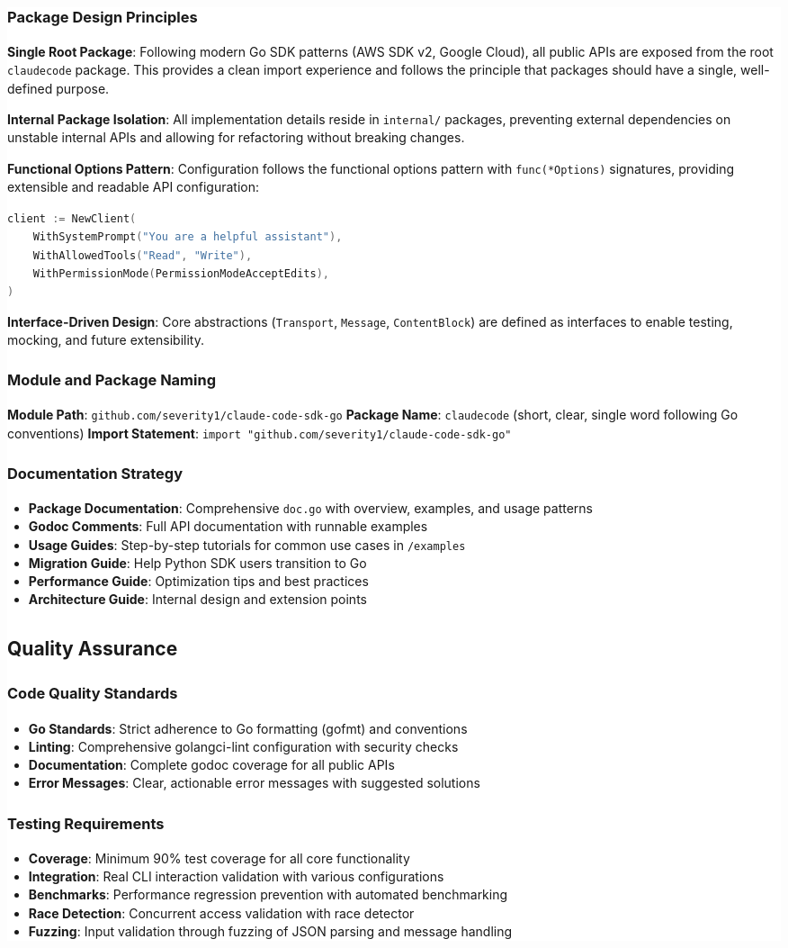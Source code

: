 ### Package Design Principles

**Single Root Package**: Following modern Go SDK patterns (AWS SDK v2, Google Cloud), all public APIs are exposed from the root `claudecode` package. This provides a clean import experience and follows the principle that packages should have a single, well-defined purpose.

**Internal Package Isolation**: All implementation details reside in `internal/` packages, preventing external dependencies on unstable internal APIs and allowing for refactoring without breaking changes.

**Functional Options Pattern**: Configuration follows the functional options pattern with `func(*Options)` signatures, providing extensible and readable API configuration:
```go
client := NewClient(
    WithSystemPrompt("You are a helpful assistant"),
    WithAllowedTools("Read", "Write"),
    WithPermissionMode(PermissionModeAcceptEdits),
)
```

**Interface-Driven Design**: Core abstractions (`Transport`, `Message`, `ContentBlock`) are defined as interfaces to enable testing, mocking, and future extensibility.

### Module and Package Naming

**Module Path**: `github.com/severity1/claude-code-sdk-go`
**Package Name**: `claudecode` (short, clear, single word following Go conventions)
**Import Statement**: `import "github.com/severity1/claude-code-sdk-go"`

### Documentation Strategy
- **Package Documentation**: Comprehensive `doc.go` with overview, examples, and usage patterns
- **Godoc Comments**: Full API documentation with runnable examples
- **Usage Guides**: Step-by-step tutorials for common use cases in `/examples`
- **Migration Guide**: Help Python SDK users transition to Go
- **Performance Guide**: Optimization tips and best practices
- **Architecture Guide**: Internal design and extension points

## Quality Assurance

### Code Quality Standards
- **Go Standards**: Strict adherence to Go formatting (gofmt) and conventions
- **Linting**: Comprehensive golangci-lint configuration with security checks
- **Documentation**: Complete godoc coverage for all public APIs
- **Error Messages**: Clear, actionable error messages with suggested solutions

### Testing Requirements  
- **Coverage**: Minimum 90% test coverage for all core functionality
- **Integration**: Real CLI interaction validation with various configurations
- **Benchmarks**: Performance regression prevention with automated benchmarking
- **Race Detection**: Concurrent access validation with race detector
- **Fuzzing**: Input validation through fuzzing of JSON parsing and message handling
